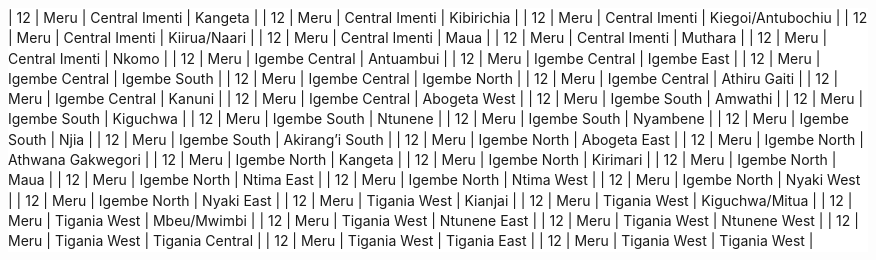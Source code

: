 | 12          | Meru            | Central Imenti   | Kangeta                              |
| 12          | Meru            | Central Imenti   | Kibirichia                           |
| 12          | Meru            | Central Imenti   | Kiegoi/Antubochiu                    |
| 12          | Meru            | Central Imenti   | Kiirua/Naari                         |
| 12          | Meru            | Central Imenti   | Maua                                 |
| 12          | Meru            | Central Imenti   | Muthara                              |
| 12          | Meru            | Central Imenti   | Nkomo                                |
| 12          | Meru            | Igembe Central   | Antuambui                            |
| 12          | Meru            | Igembe Central   | Igembe East                          |
| 12          | Meru            | Igembe Central   | Igembe South                         |
| 12          | Meru            | Igembe Central   | Igembe North                         |
| 12          | Meru            | Igembe Central   | Athiru Gaiti                         |
| 12          | Meru            | Igembe Central   | Kanuni                               |
| 12          | Meru            | Igembe Central   | Abogeta West                         |
| 12          | Meru            | Igembe South     | Amwathi                              |
| 12          | Meru            | Igembe South     | Kiguchwa                             |
| 12          | Meru            | Igembe South     | Ntunene                              |
| 12          | Meru            | Igembe South     | Nyambene                             |
| 12          | Meru            | Igembe South     | Njia                                 |
| 12          | Meru            | Igembe South     | Akirang’i South                      |
| 12          | Meru            | Igembe North     | Abogeta East                         |
| 12          | Meru            | Igembe North     | Athwana Gakwegori                    |
| 12          | Meru            | Igembe North     | Kangeta                              |
| 12          | Meru            | Igembe North     | Kirimari                             |
| 12          | Meru            | Igembe North     | Maua                                 |
| 12          | Meru            | Igembe North     | Ntima East                           |
| 12          | Meru            | Igembe North     | Ntima West                           |
| 12          | Meru            | Igembe North     | Nyaki West                           |
| 12          | Meru            | Igembe North     | Nyaki East                           |
| 12          | Meru            | Tigania West     | Kianjai                              |
| 12          | Meru            | Tigania West     | Kiguchwa/Mitua                       |
| 12          | Meru            | Tigania West     | Mbeu/Mwimbi                          |
| 12          | Meru            | Tigania West     | Ntunene East                         |
| 12          | Meru            | Tigania West     | Ntunene West                         |
| 12          | Meru            | Tigania West     | Tigania Central                      |
| 12          | Meru            | Tigania West     | Tigania East                         |
| 12          | Meru            | Tigania West     | Tigania West                         |